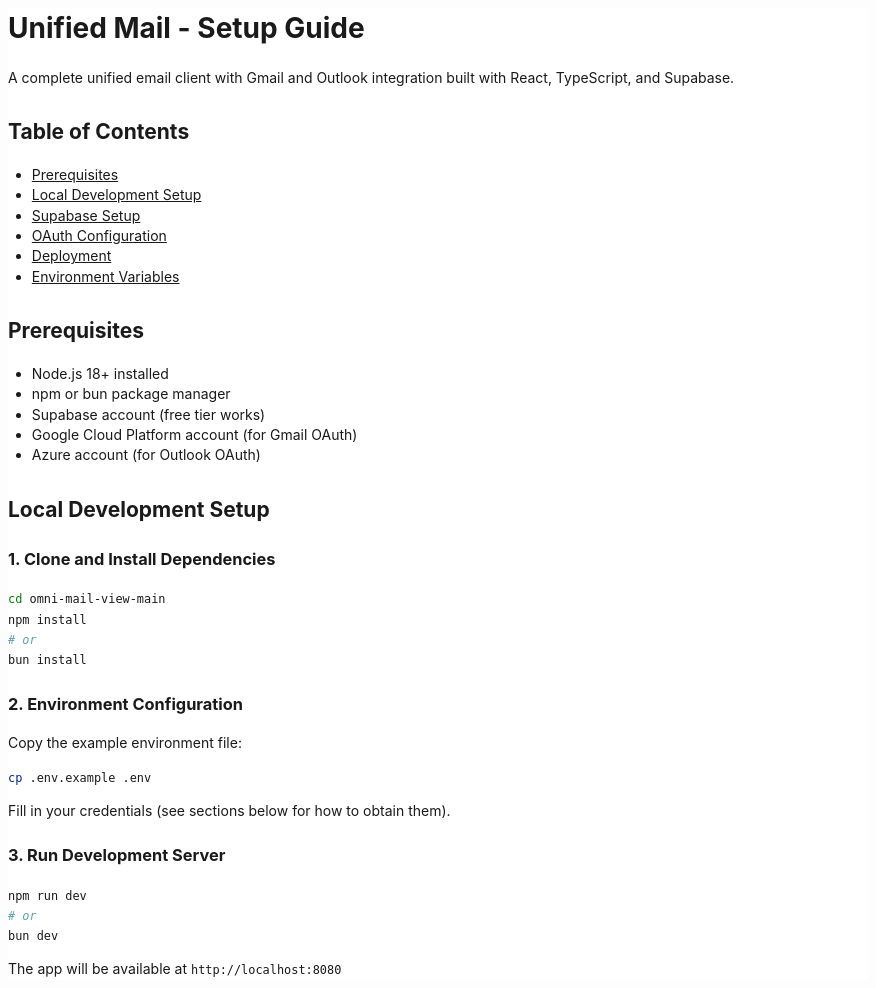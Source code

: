 # Unified Mail - Setup Guide

A complete unified email client with Gmail and Outlook integration built with React, TypeScript, and Supabase.

## Table of Contents
- [Prerequisites](#prerequisites)
- [Local Development Setup](#local-development-setup)
- [Supabase Setup](#supabase-setup)
- [OAuth Configuration](#oauth-configuration)
- [Deployment](#deployment)
- [Environment Variables](#environment-variables)

## Prerequisites

- Node.js 18+ installed
- npm or bun package manager
- Supabase account (free tier works)
- Google Cloud Platform account (for Gmail OAuth)
- Azure account (for Outlook OAuth)

## Local Development Setup

### 1. Clone and Install Dependencies

```bash
cd omni-mail-view-main
npm install
# or
bun install
```

### 2. Environment Configuration

Copy the example environment file:

```bash
cp .env.example .env
```

Fill in your credentials (see sections below for how to obtain them).

### 3. Run Development Server

```bash
npm run dev
# or
bun dev
```

The app will be available at `http://localhost:8080`
